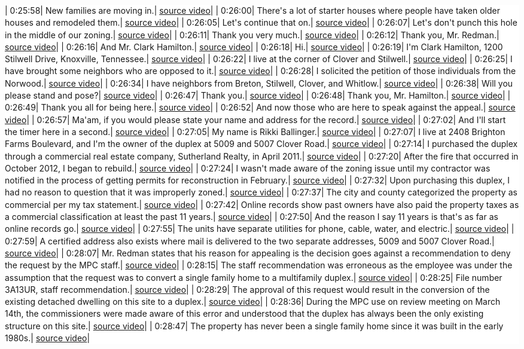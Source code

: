 | 0:25:58| New families are moving in.| [source video](https://archive.org/details/citycouncilr265130430?start=1558)|
| 0:26:00| There's a lot of starter houses where people have taken older houses and remodeled them.| [source video](https://archive.org/details/citycouncilr265130430?start=1560)|
| 0:26:05| Let's continue that on.| [source video](https://archive.org/details/citycouncilr265130430?start=1565)|
| 0:26:07| Let's don't punch this hole in the middle of our zoning.| [source video](https://archive.org/details/citycouncilr265130430?start=1567)|
| 0:26:11| Thank you very much.| [source video](https://archive.org/details/citycouncilr265130430?start=1571)|
| 0:26:12| Thank you, Mr. Redman.| [source video](https://archive.org/details/citycouncilr265130430?start=1572)|
| 0:26:16| And Mr. Clark Hamilton.| [source video](https://archive.org/details/citycouncilr265130430?start=1576)|
| 0:26:18| Hi.| [source video](https://archive.org/details/citycouncilr265130430?start=1578)|
| 0:26:19| I'm Clark Hamilton, 1200 Stilwell Drive, Knoxville, Tennessee.| [source video](https://archive.org/details/citycouncilr265130430?start=1579)|
| 0:26:22| I live at the corner of Clover and Stilwell.| [source video](https://archive.org/details/citycouncilr265130430?start=1582)|
| 0:26:25| I have brought some neighbors who are opposed to it.| [source video](https://archive.org/details/citycouncilr265130430?start=1585)|
| 0:26:28| I solicited the petition of those individuals from the Norwood.| [source video](https://archive.org/details/citycouncilr265130430?start=1588)|
| 0:26:34| I have neighbors from Breton, Stilwell, Clover, and Whitlow.| [source video](https://archive.org/details/citycouncilr265130430?start=1594)|
| 0:26:38| Will you please stand and pose?| [source video](https://archive.org/details/citycouncilr265130430?start=1598)|
| 0:26:47| Thank you.| [source video](https://archive.org/details/citycouncilr265130430?start=1607)|
| 0:26:48| Thank you, Mr. Hamilton.| [source video](https://archive.org/details/citycouncilr265130430?start=1608)|
| 0:26:49| Thank you all for being here.| [source video](https://archive.org/details/citycouncilr265130430?start=1609)|
| 0:26:52| And now those who are here to speak against the appeal.| [source video](https://archive.org/details/citycouncilr265130430?start=1612)|
| 0:26:57| Ma'am, if you would please state your name and address for the record.| [source video](https://archive.org/details/citycouncilr265130430?start=1617)|
| 0:27:02| And I'll start the timer here in a second.| [source video](https://archive.org/details/citycouncilr265130430?start=1622)|
| 0:27:05| My name is Rikki Ballinger.| [source video](https://archive.org/details/citycouncilr265130430?start=1625)|
| 0:27:07| I live at 2408 Brighton Farms Boulevard, and I'm the owner of the duplex at 5009 and 5007 Clover Road.| [source video](https://archive.org/details/citycouncilr265130430?start=1627)|
| 0:27:14| I purchased the duplex through a commercial real estate company, Sutherland Realty, in April 2011.| [source video](https://archive.org/details/citycouncilr265130430?start=1634)|
| 0:27:20| After the fire that occurred in October 2012, I began to rebuild.| [source video](https://archive.org/details/citycouncilr265130430?start=1640)|
| 0:27:24| I wasn't made aware of the zoning issue until my contractor was notified in the process of getting permits for reconstruction in February.| [source video](https://archive.org/details/citycouncilr265130430?start=1644)|
| 0:27:32| Upon purchasing this duplex, I had no reason to question that it was improperly zoned.| [source video](https://archive.org/details/citycouncilr265130430?start=1652)|
| 0:27:37| The city and county categorized the property as commercial per my tax statement.| [source video](https://archive.org/details/citycouncilr265130430?start=1657)|
| 0:27:42| Online records show past owners have also paid the property taxes as a commercial classification at least the past 11 years.| [source video](https://archive.org/details/citycouncilr265130430?start=1662)|
| 0:27:50| And the reason I say 11 years is that's as far as online records go.| [source video](https://archive.org/details/citycouncilr265130430?start=1670)|
| 0:27:55| The units have separate utilities for phone, cable, water, and electric.| [source video](https://archive.org/details/citycouncilr265130430?start=1675)|
| 0:27:59| A certified address also exists where mail is delivered to the two separate addresses, 5009 and 5007 Clover Road.| [source video](https://archive.org/details/citycouncilr265130430?start=1679)|
| 0:28:07| Mr. Redman states that his reason for appealing is the decision goes against a recommendation to deny the request by the MPC staff.| [source video](https://archive.org/details/citycouncilr265130430?start=1687)|
| 0:28:15| The staff recommendation was erroneous as the employee was under the assumption that the request was to convert a single family home to a multifamily duplex.| [source video](https://archive.org/details/citycouncilr265130430?start=1695)|
| 0:28:25| File number 3A13UR, staff recommendation.| [source video](https://archive.org/details/citycouncilr265130430?start=1705)|
| 0:28:29| The approval of this request would result in the conversion of the existing detached dwelling on this site to a duplex.| [source video](https://archive.org/details/citycouncilr265130430?start=1709)|
| 0:28:36| During the MPC use on review meeting on March 14th, the commissioners were made aware of this error and understood that the duplex has always been the only existing structure on this site.| [source video](https://archive.org/details/citycouncilr265130430?start=1716)|
| 0:28:47| The property has never been a single family home since it was built in the early 1980s.| [source video](https://archive.org/details/citycouncilr265130430?start=1727)|